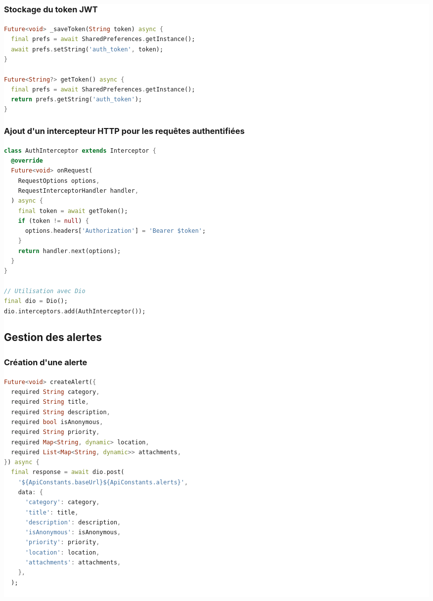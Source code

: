 ### Stockage du token JWT

```dart
Future<void> _saveToken(String token) async {
  final prefs = await SharedPreferences.getInstance();
  await prefs.setString('auth_token', token);
}

Future<String?> getToken() async {
  final prefs = await SharedPreferences.getInstance();
  return prefs.getString('auth_token');
}
```

### Ajout d'un intercepteur HTTP pour les requêtes authentifiées

```dart
class AuthInterceptor extends Interceptor {
  @override
  Future<void> onRequest(
    RequestOptions options,
    RequestInterceptorHandler handler,
  ) async {
    final token = await getToken();
    if (token != null) {
      options.headers['Authorization'] = 'Bearer $token';
    }
    return handler.next(options);
  }
}

// Utilisation avec Dio
final dio = Dio();
dio.interceptors.add(AuthInterceptor());
```

## Gestion des alertes

### Création d'une alerte

```dart
Future<void> createAlert({
  required String category,
  required String title,
  required String description,
  required bool isAnonymous,
  required String priority,
  required Map<String, dynamic> location,
  required List<Map<String, dynamic>> attachments,
}) async {
  final response = await dio.post(
    '${ApiConstants.baseUrl}${ApiConstants.alerts}',
    data: {
      'category': category,
      'title': title,
      'description': description,
      'isAnonymous': isAnonymous,
      'priority': priority,
      'location': location,
      'attachments': attachments,
    },
  );
  
```